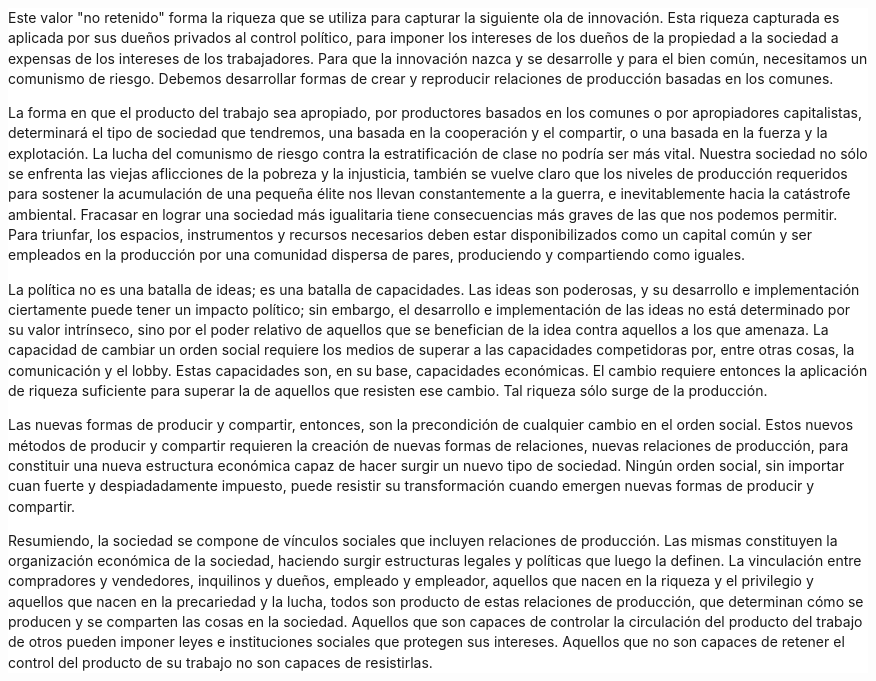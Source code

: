 Este valor "no retenido" forma la riqueza que se utiliza para capturar la
siguiente ola de innovación. Esta riqueza capturada es aplicada por sus dueños
privados al control político, para imponer los intereses de los dueños de la
propiedad a la sociedad a expensas de los intereses de los trabajadores. Para
que la innovación nazca y se desarrolle y para el bien común, necesitamos un
comunismo de riesgo. Debemos desarrollar formas de crear y reproducir
relaciones de producción basadas en los comunes.

La forma en que el producto del trabajo sea apropiado, por productores basados
en los comunes o por apropiadores capitalistas, determinará el tipo de sociedad
que tendremos, una basada en la cooperación y el compartir, o una basada en la
fuerza y la explotación. La lucha del comunismo de riesgo contra la
estratificación de clase no podría ser más vital. Nuestra sociedad no sólo se
enfrenta las viejas aflicciones de la pobreza y la injusticia, también se
vuelve claro que los niveles de producción requeridos para sostener la
acumulación de una pequeña élite nos llevan constantemente a la guerra,
e inevitablemente hacia la catástrofe ambiental. Fracasar en lograr una
sociedad más igualitaria tiene consecuencias más graves de las que nos podemos
permitir. Para triunfar, los espacios, instrumentos y recursos necesarios deben
estar disponibilizados como un capital común y ser empleados en la producción
por una comunidad dispersa de pares, produciendo y compartiendo como iguales.

La política no es una batalla de ideas; es una batalla de capacidades. Las
ideas son poderosas, y su desarrollo e implementación ciertamente puede tener
un impacto político; sin embargo, el desarrollo e implementación de las ideas
no está determinado por su valor intrínseco, sino por el poder relativo de
aquellos que se benefician de la idea contra aquellos a los que amenaza. La
capacidad de cambiar un orden social requiere los medios de superar a las
capacidades competidoras por, entre otras cosas, la comunicación y el lobby.
Estas capacidades son, en su base, capacidades económicas. El cambio requiere
entonces la aplicación de riqueza suficiente para superar la de aquellos que
resisten ese cambio. Tal riqueza sólo surge de la producción.

Las nuevas formas de producir y compartir, entonces, son la precondición de
cualquier cambio en el orden social. Estos nuevos métodos de producir
y compartir requieren la creación de nuevas formas de relaciones, nuevas
relaciones de producción, para constituir una nueva estructura económica capaz
de hacer surgir un nuevo tipo de sociedad. Ningún orden social, sin importar
cuan fuerte y despiadadamente impuesto, puede resistir su transformación cuando
emergen nuevas formas de producir y compartir.

Resumiendo, la sociedad se compone de vínculos sociales que incluyen relaciones
de producción. Las mismas constituyen la organización económica de la sociedad,
haciendo surgir estructuras legales y políticas que luego la definen. La
vinculación entre compradores y vendedores, inquilinos y dueños, empleado
y empleador, aquellos que nacen en la riqueza y el privilegio y aquellos que
nacen en la precariedad y la lucha, todos son producto de estas relaciones de
producción, que determinan cómo se producen y se comparten las cosas en la
sociedad.  Aquellos que son capaces de controlar la circulación del producto
del trabajo de otros pueden imponer leyes e instituciones sociales que protegen
sus intereses. Aquellos que no son capaces de retener el control del producto
de su trabajo no son capaces de resistirlas.
